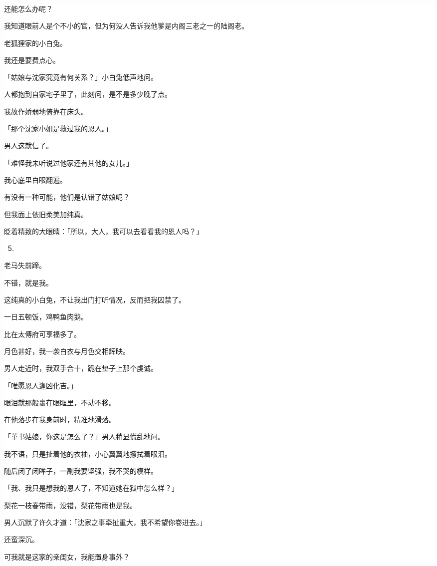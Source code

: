 还能怎么办呢？

我知道眼前人是个不小的官，但为何没人告诉我他爹是内阁三老之一的陆阁老。

老狐狸家的小白兔。

我还是要费点心。

「姑娘与沈家究竟有何关系？」小白兔低声地问。

人都抱到自家宅子里了，此刻问，是不是多少晚了点。

我故作娇弱地倚靠在床头。

「那个沈家小姐是救过我的恩人。」

男人这就信了。

「难怪我未听说过他家还有其他的女儿。」

我心底里白眼翻遍。

有没有一种可能，他们是认错了姑娘呢？

但我面上依旧柔美加纯真。

眨着精致的大眼睛：「所以，大人，我可以去看看我的恩人吗？」

5.

老马失前蹄。

不错，就是我。

这纯真的小白兔，不让我出门打听情况，反而把我囚禁了。

一日五顿饭，鸡鸭鱼肉鹅。

比在太傅府可享福多了。

月色甚好，我一袭白衣与月色交相辉映。

男人走近时，我双手合十，跪在垫子上那个虔诚。

「唯愿恩人逢凶化吉。」

眼泪就那般裹在眼眶里，不动不移。

在他落步在我身前时，精准地滑落。

「堇书姑娘，你这是怎么了？」男人稍显慌乱地问。

我不语，只是扯着他的衣袖，小心翼翼地擦拭着眼泪。

随后闭了闭眸子，一副我要坚强，我不哭的模样。

「我、我只是想我的恩人了，不知道她在狱中怎么样？」

梨花一枝春带雨，没错，梨花带雨也是我。

男人沉默了许久才道：「沈家之事牵扯重大，我不希望你卷进去。」

还蛮深沉。

可我就是这家的亲闺女，我能置身事外？
